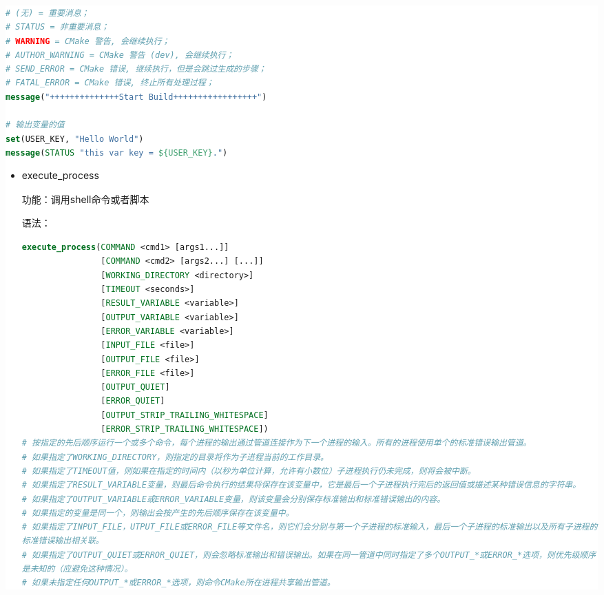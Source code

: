   ```cmake
  # (无) = 重要消息；
  # STATUS = 非重要消息；
  # WARNING = CMake 警告, 会继续执行；
  # AUTHOR_WARNING = CMake 警告 (dev), 会继续执行；
  # SEND_ERROR = CMake 错误, 继续执行，但是会跳过生成的步骤；
  # FATAL_ERROR = CMake 错误, 终止所有处理过程；
  message("++++++++++++++Start Build+++++++++++++++++")
  
  # 输出变量的值
  set(USER_KEY, "Hello World")
  message(STATUS "this var key = ${USER_KEY}.")
  ```

- execute_process

     功能：调用shell命令或者脚本

    语法：

    ```cmake
    execute_process(COMMAND <cmd1> [args1...]]
                    [COMMAND <cmd2> [args2...] [...]]
                    [WORKING_DIRECTORY <directory>]
                    [TIMEOUT <seconds>]
                    [RESULT_VARIABLE <variable>]
                    [OUTPUT_VARIABLE <variable>]
                    [ERROR_VARIABLE <variable>]
                    [INPUT_FILE <file>]
                    [OUTPUT_FILE <file>]
                    [ERROR_FILE <file>]
                    [OUTPUT_QUIET]
                    [ERROR_QUIET]
                    [OUTPUT_STRIP_TRAILING_WHITESPACE]
                    [ERROR_STRIP_TRAILING_WHITESPACE])
    # 按指定的先后顺序运行一个或多个命令，每个进程的输出通过管道连接作为下一个进程的输入。所有的进程使用单个的标准错误输出管道。
    # 如果指定了WORKING_DIRECTORY，则指定的目录将作为子进程当前的工作目录。
    # 如果指定了TIMEOUT值，则如果在指定的时间内（以秒为单位计算，允许有小数位）子进程执行仍未完成，则将会被中断。
    # 如果指定了RESULT_VARIABLE变量，则最后命令执行的结果将保存在该变量中，它是最后一个子进程执行完后的返回值或描述某种错误信息的字符串。
    # 如果指定了OUTPUT_VARIABLE或ERROR_VARIABLE变量，则该变量会分别保存标准输出和标准错误输出的内容。
    # 如果指定的变量是同一个，则输出会按产生的先后顺序保存在该变量中。
    # 如果指定了INPUT_FILE，UTPUT_FILE或ERROR_FILE等文件名，则它们会分别与第一个子进程的标准输入，最后一个子进程的标准输出以及所有子进程的标准错误输出相关联。
    # 如果指定了OUTPUT_QUIET或ERROR_QUIET，则会忽略标准输出和错误输出。如果在同一管道中同时指定了多个OUTPUT_*或ERROR_*选项，则优先级顺序是未知的（应避免这种情况）。
    # 如果未指定任何OUTPUT_*或ERROR_*选项，则命令CMake所在进程共享输出管道。
    ```
